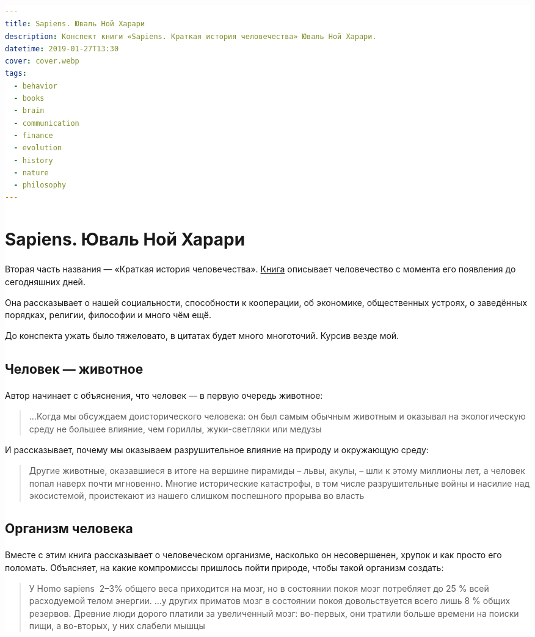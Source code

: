 ```yaml
---
title: Sapiens. Юваль Ной Харари
description: Конспект книги «Sapiens. Краткая история человечества» Юваль Ной Харари.
datetime: 2019-01-27T13:30
cover: cover.webp
tags:
  - behavior
  - books
  - brain
  - communication
  - finance
  - evolution
  - history
  - nature
  - philosophy
---
```


# Sapiens. Юваль Ной Харари

Вторая часть названия — «Краткая история человечества». [Книга](https://www.ozon.ru/context/detail/id/141544516/) описывает человечество с момента его появления до сегодняшних дней.

Она рассказывает о нашей социальности, способности к кооперации, об экономике, общественных устроях, о заведённых порядках, религии, философии и много чём ещё.

До конспекта ужать было тяжеловато, в цитатах будет много многоточий. Курсив везде мой.

## Человек — животное

Автор начинает с объяснения, что человек — в первую очередь животное:

> ...Когда мы обсуждаем доисторического человека: он был самым обычным животным и оказывал на экологическую среду не большее влияние, чем гориллы, жуки-светляки или медузы

И рассказывает, почему мы оказываем разрушительное влияние на природу и окружающую среду:

> Другие животные, оказавшиеся в итоге на вершине пирамиды – львы, акулы, – шли к этому миллионы лет, а человек попал наверх почти мгновенно. Многие исторические катастрофы, в том числе разрушительные войны и насилие над экосистемой, проистекают из нашего слишком поспешного прорыва во власть

## Организм человека

Вместе с этим книга рассказывает о человеческом организме, насколько он несовершенен, хрупок и как просто его поломать. Объясняет, на какие компромиссы пришлось пойти природе, чтобы такой организм создать:

> У Homo sapiens  2–3% общего веса приходится на мозг, но в состоянии покоя мозг потребляет до 25 % всей расходуемой телом энергии. ...у других приматов мозг в состоянии покоя довольствуется всего лишь 8 % общих резервов. Древние люди дорого платили за увеличенный мозг: во-первых, они тратили больше времени на поиски пищи, а во-вторых, у них слабели мышцы
